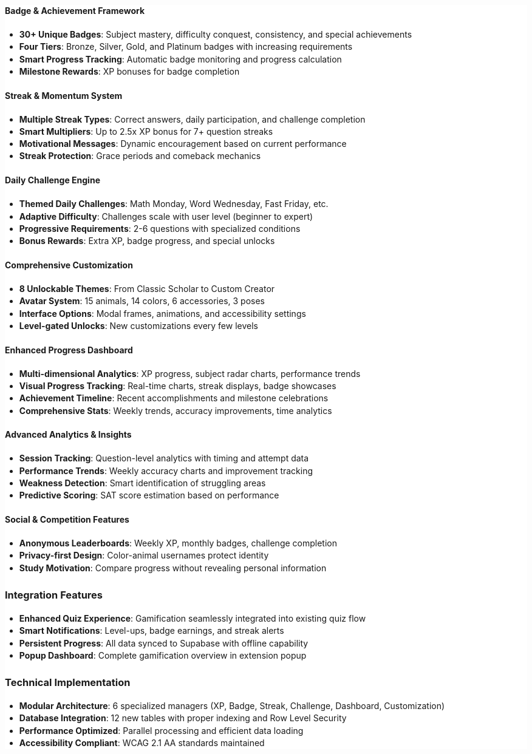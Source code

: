 #### Badge & Achievement Framework
- **30+ Unique Badges**: Subject mastery, difficulty conquest, consistency, and special achievements
- **Four Tiers**: Bronze, Silver, Gold, and Platinum badges with increasing requirements
- **Smart Progress Tracking**: Automatic badge monitoring and progress calculation
- **Milestone Rewards**: XP bonuses for badge completion

#### Streak & Momentum System
- **Multiple Streak Types**: Correct answers, daily participation, and challenge completion
- **Smart Multipliers**: Up to 2.5x XP bonus for 7+ question streaks
- **Motivational Messages**: Dynamic encouragement based on current performance
- **Streak Protection**: Grace periods and comeback mechanics

#### Daily Challenge Engine
- **Themed Daily Challenges**: Math Monday, Word Wednesday, Fast Friday, etc.
- **Adaptive Difficulty**: Challenges scale with user level (beginner to expert)
- **Progressive Requirements**: 2-6 questions with specialized conditions
- **Bonus Rewards**: Extra XP, badge progress, and special unlocks

#### Comprehensive Customization
- **8 Unlockable Themes**: From Classic Scholar to Custom Creator
- **Avatar System**: 15 animals, 14 colors, 6 accessories, 3 poses
- **Interface Options**: Modal frames, animations, and accessibility settings
- **Level-gated Unlocks**: New customizations every few levels

#### Enhanced Progress Dashboard
- **Multi-dimensional Analytics**: XP progress, subject radar charts, performance trends
- **Visual Progress Tracking**: Real-time charts, streak displays, badge showcases
- **Achievement Timeline**: Recent accomplishments and milestone celebrations
- **Comprehensive Stats**: Weekly trends, accuracy improvements, time analytics

#### Advanced Analytics & Insights
- **Session Tracking**: Question-level analytics with timing and attempt data
- **Performance Trends**: Weekly accuracy charts and improvement tracking
- **Weakness Detection**: Smart identification of struggling areas
- **Predictive Scoring**: SAT score estimation based on performance

#### Social & Competition Features
- **Anonymous Leaderboards**: Weekly XP, monthly badges, challenge completion
- **Privacy-first Design**: Color-animal usernames protect identity
- **Study Motivation**: Compare progress without revealing personal information

### Integration Features
- **Enhanced Quiz Experience**: Gamification seamlessly integrated into existing quiz flow
- **Smart Notifications**: Level-ups, badge earnings, and streak alerts
- **Persistent Progress**: All data synced to Supabase with offline capability
- **Popup Dashboard**: Complete gamification overview in extension popup

### Technical Implementation
- **Modular Architecture**: 6 specialized managers (XP, Badge, Streak, Challenge, Dashboard, Customization)
- **Database Integration**: 12 new tables with proper indexing and Row Level Security
- **Performance Optimized**: Parallel processing and efficient data loading
- **Accessibility Compliant**: WCAG 2.1 AA standards maintained

